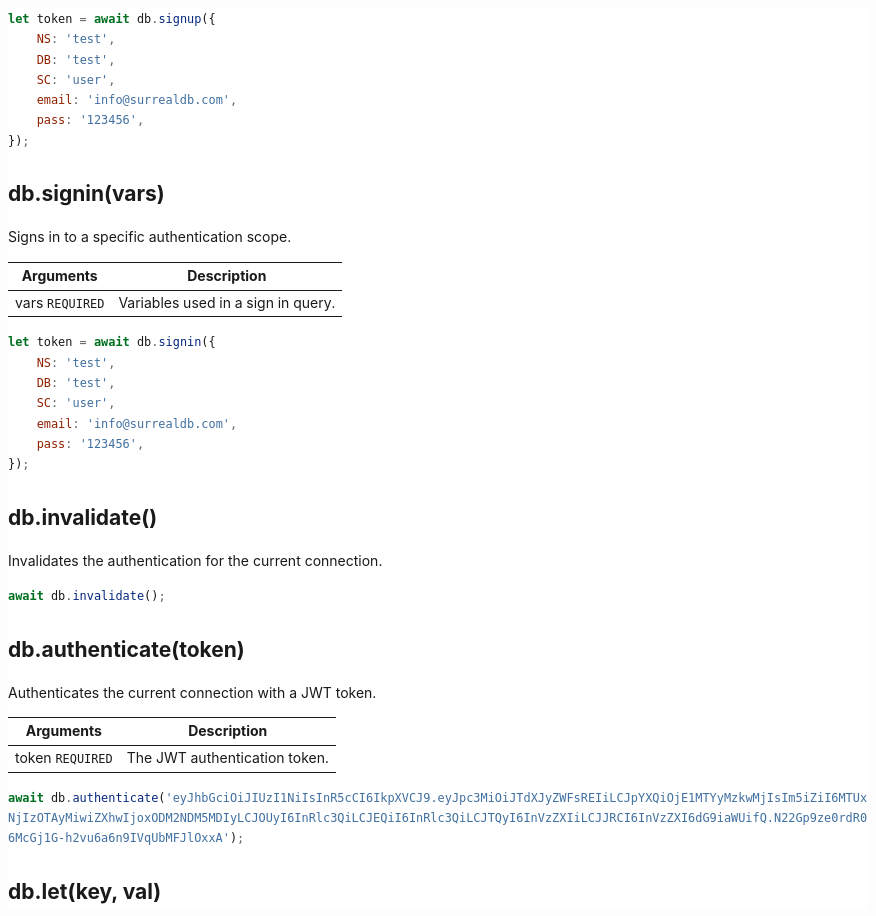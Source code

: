 ```js
let token = await db.signup({
	NS: 'test',
	DB: 'test',
	SC: 'user',
	email: 'info@surrealdb.com',
	pass: '123456',
});
```

## db.signin(vars)

Signs in to a specific authentication scope.

| Arguments	        | Description                       |
|-------------------|-----------------------------------|
| vars  `REQUIRED`	| Variables used in a sign in query. |

```js
let token = await db.signin({
	NS: 'test',
	DB: 'test',
	SC: 'user',
	email: 'info@surrealdb.com',
	pass: '123456',
});
```

## db.invalidate()

Invalidates the authentication for the current connection.

```js
await db.invalidate();
```

## db.authenticate(token)

Authenticates the current connection with a JWT token.


| Arguments	        | Description                   |
|-------------------|-------------------------------|
| token  `REQUIRED`	| The JWT authentication token. |

```js
await db.authenticate('eyJhbGciOiJIUzI1NiIsInR5cCI6IkpXVCJ9.eyJpc3MiOiJTdXJyZWFsREIiLCJpYXQiOjE1MTYyMzkwMjIsIm5iZiI6MTUxNjIzOTAyMiwiZXhwIjoxODM2NDM5MDIyLCJOUyI6InRlc3QiLCJEQiI6InRlc3QiLCJTQyI6InVzZXIiLCJJRCI6InVzZXI6dG9iaWUifQ.N22Gp9ze0rdR06McGj1G-h2vu6a6n9IVqUbMFJlOxxA');
```

## db.let(key, val)
